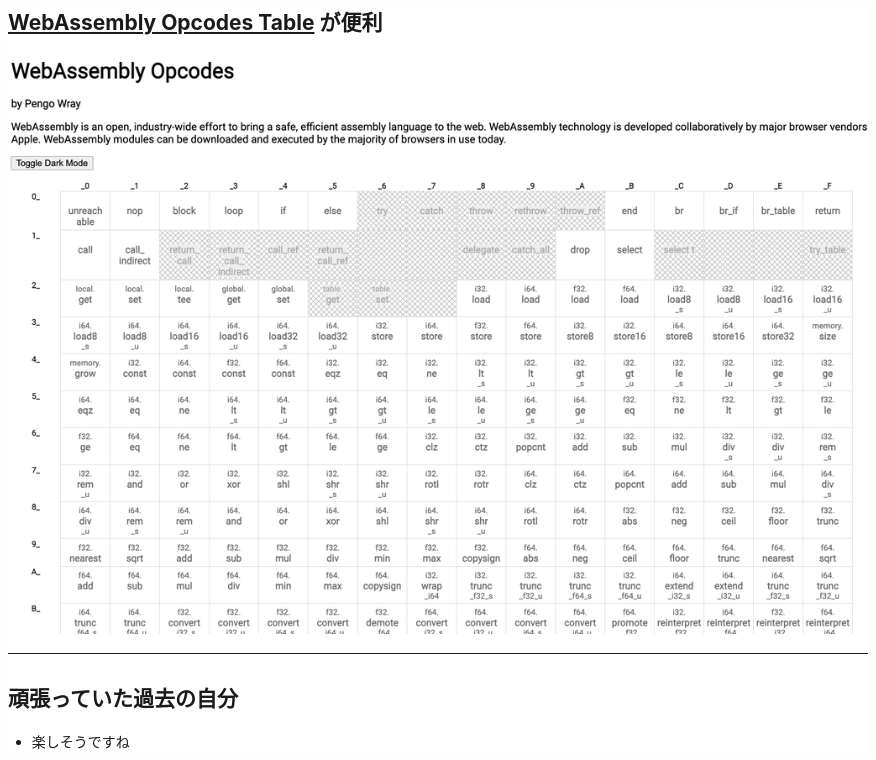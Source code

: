 
## [WebAssembly Opcodes Table](https://pengowray.github.io/wasm-ops/) が便利

![w:1000](./image-1.png)

---

## 頑張っていた過去の自分

- 楽しそうですね
